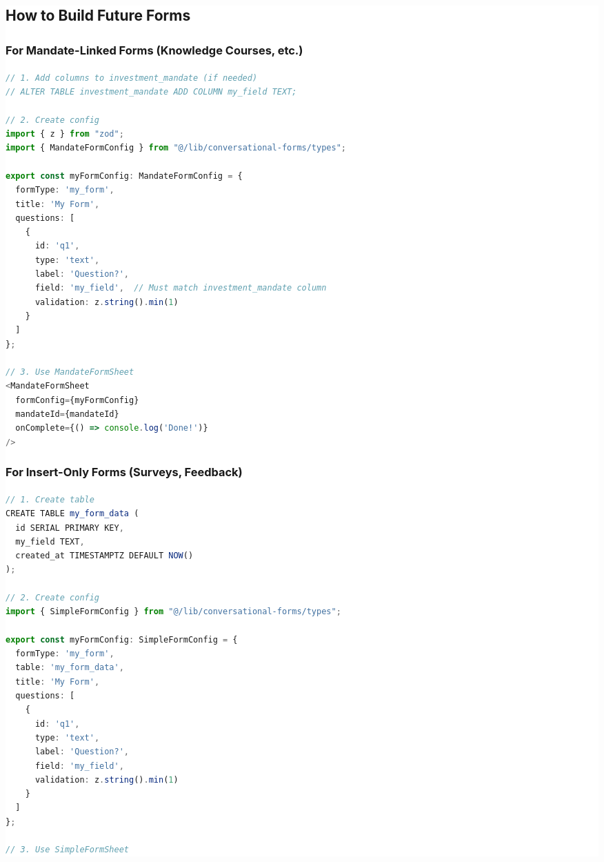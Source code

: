 
## How to Build Future Forms

### For Mandate-Linked Forms (Knowledge Courses, etc.)

```typescript
// 1. Add columns to investment_mandate (if needed)
// ALTER TABLE investment_mandate ADD COLUMN my_field TEXT;

// 2. Create config
import { z } from "zod";
import { MandateFormConfig } from "@/lib/conversational-forms/types";

export const myFormConfig: MandateFormConfig = {
  formType: 'my_form',
  title: 'My Form',
  questions: [
    {
      id: 'q1',
      type: 'text',
      label: 'Question?',
      field: 'my_field',  // Must match investment_mandate column
      validation: z.string().min(1)
    }
  ]
};

// 3. Use MandateFormSheet
<MandateFormSheet
  formConfig={myFormConfig}
  mandateId={mandateId}
  onComplete={() => console.log('Done!')}
/>
```

### For Insert-Only Forms (Surveys, Feedback)

```typescript
// 1. Create table
CREATE TABLE my_form_data (
  id SERIAL PRIMARY KEY,
  my_field TEXT,
  created_at TIMESTAMPTZ DEFAULT NOW()
);

// 2. Create config
import { SimpleFormConfig } from "@/lib/conversational-forms/types";

export const myFormConfig: SimpleFormConfig = {
  formType: 'my_form',
  table: 'my_form_data',
  title: 'My Form',
  questions: [
    {
      id: 'q1',
      type: 'text',
      label: 'Question?',
      field: 'my_field',
      validation: z.string().min(1)
    }
  ]
};

// 3. Use SimpleFormSheet
```